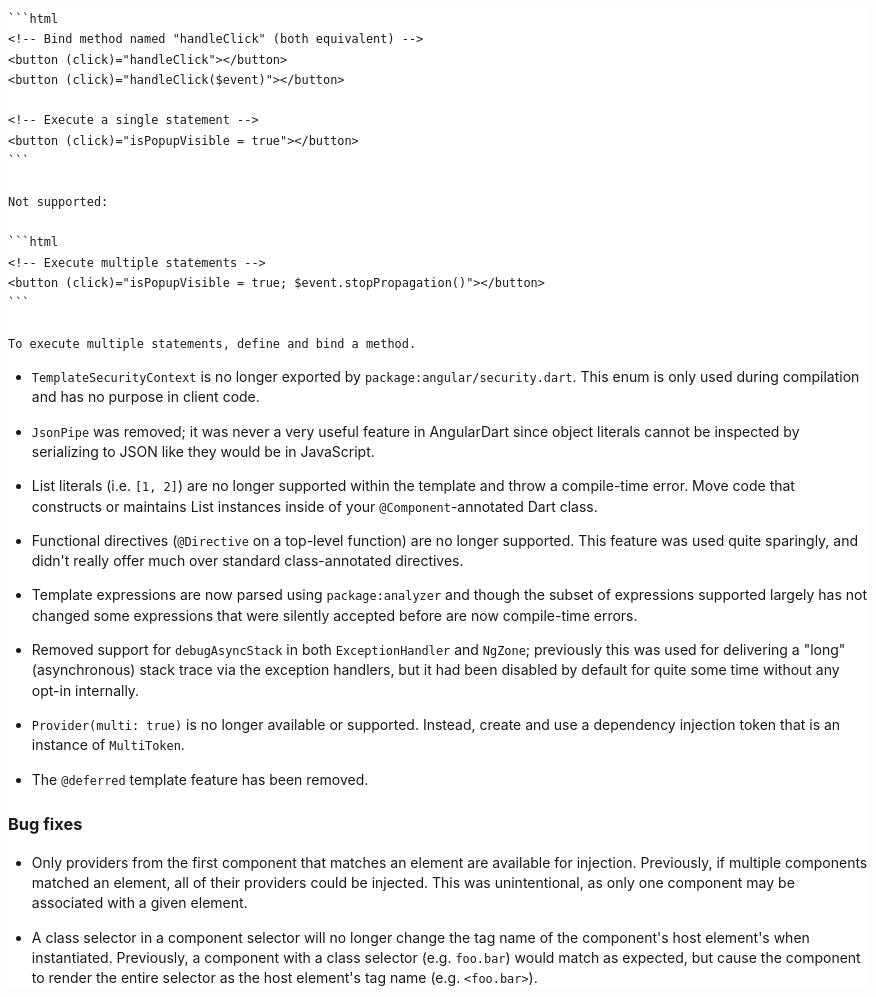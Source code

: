     ```html
    <!-- Bind method named "handleClick" (both equivalent) -->
    <button (click)="handleClick"></button>
    <button (click)="handleClick($event)"></button>

    <!-- Execute a single statement -->
    <button (click)="isPopupVisible = true"></button>
    ```

    Not supported:

    ```html
    <!-- Execute multiple statements -->
    <button (click)="isPopupVisible = true; $event.stopPropagation()"></button>
    ```

    To execute multiple statements, define and bind a method.

- `TemplateSecurityContext` is no longer exported by
    `package:angular/security.dart`. This enum is only used during compilation
    and has no purpose in client code.

- `JsonPipe` was removed; it was never a very useful feature in AngularDart
    since object literals cannot be inspected by serializing to JSON like they
    would be in JavaScript.

- List literals (i.e. `[1, 2]`) are no longer supported within the template
    and throw a compile-time error. Move code that constructs or maintains List
    instances inside of your `@Component`-annotated Dart class.

- Functional directives (`@Directive` on a top-level function) are no longer
    supported. This feature was used quite sparingly, and didn't really offer
    much over standard class-annotated directives.

- Template expressions are now parsed using `package:analyzer` and though the
    subset of expressions supported largely has not changed some expressions
    that were silently accepted before are now compile-time errors.

- Removed support for `debugAsyncStack` in both `ExceptionHandler` and
    `NgZone`; previously this was used for delivering a "long" (asynchronous)
    stack trace via the exception handlers, but it had been disabled by default
    for quite some time without any opt-in internally.

- `Provider(multi: true)` is no longer available or supported. Instead, create
    and use a dependency injection token that is an instance of `MultiToken`.

- The `@deferred` template feature has been removed.

### Bug fixes

- Only providers from the first component that matches an element are
    available for injection. Previously, if multiple components matched an
    element, all of their providers could be injected. This was unintentional,
    as only one component may be associated with a given element.

- A class selector in a component selector will no longer change the tag name
    of the component's host element's when instantiated. Previously, a component
    with a class selector (e.g. `foo.bar`) would match as expected, but cause
    the component to render the entire selector as the host element's tag name
    (e.g. `<foo.bar>`).


[#1694]: https://github.com/angulardart/angular/issues/1694
[#1669]: https://github.com/angulardart/angular/issues/1669
[#1653]: https://github.com/angulardart/angular/issues/1653
[#1665]: https://github.com/angulardart/angular/issues/1665
[#1666]: https://github.com/angulardart/angular/issues/1666
[intl]: https://pub.dev/packages/intl
[i18n_example]: https://github.com/angulardart/angular/blob/master/examples/i18n
[#434]: https://github.com/angulardart/angular/issues/434
[#880]: https://github.com/angulardart/angular/issues/880
[#930]: https://github.com/angulardart/angular/issues/930
[#1500]: https://github.com/angulardart/angular/issues/1500
[#1502]: https://github.com/angulardart/angular/issues/1502
[#1538]: https://github.com/angulardart/angular/issues/1538
[#1539]: https://github.com/angulardart/angular/issues/1539
[#1540]: https://github.com/angulardart/angular/issues/1540
[#1558]: https://github.com/angulardart/angular/issues/1558
[#1570]: https://github.com/angulardart/angular/issues/1570
[#1591]: https://github.com/angulardart/angular/issues/1591
[#1598]: https://github.com/angulardart/angular/issues/1598
[#1625]: https://github.com/angulardart/angular/issues/1625
[#1633]: https://github.com/angulardart/angular/issues/1633
[CopyBara]: https://github.com/google/copybara
[github-sync]: https://github.com/angulardart/angular/tree/github-sync
[deep-removal]: https://www.chromestatus.com/features/4964279606312960
[static-profile]: https://drafts.csswg.org/css-scoping/#deep-combinator